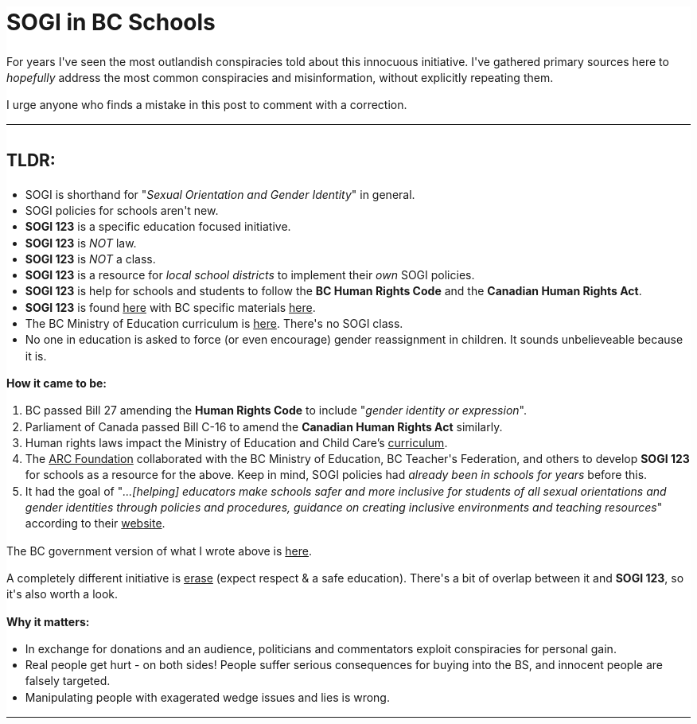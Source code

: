 # SOGI in BC Schools
For years I've seen the most outlandish conspiracies told about this innocuous initiative. I've gathered primary sources here to *hopefully* address the most common conspiracies and misinformation, without explicitly repeating them.

I urge anyone who finds a mistake in this post to comment with a correction.

---

## TLDR:
- SOGI is shorthand for "*Sexual Orientation and Gender Identity*" in general.
- SOGI policies for schools aren't new.
- **SOGI 123** is a specific education focused initiative.
- **SOGI 123** is *NOT* law.
- **SOGI 123** is *NOT* a class.
- **SOGI 123** is a resource for *local school districts* to implement their *own* SOGI policies.
- **SOGI 123** is help for schools and students to follow the **BC Human Rights Code** and the **Canadian Human Rights Act**.
- **SOGI 123** is found [here](https://www.sogieducation.org/resources/) with BC specific materials [here](https://www.sogieducation.org/our-work/where-we-support/british-columbia/).
- The BC Ministry of Education curriculum is [here](https://curriculum.gov.bc.ca/). There's no SOGI class.
- No one in education is asked to force (or even encourage) gender reassignment in children. It sounds unbelieveable because it is.

**How it came to be:**
1. BC passed Bill 27 amending the **Human Rights Code** to include "*gender identity or expression*".
2. Parliament of Canada passed Bill C-16 to amend the **Canadian Human Rights Act** similarly.
3. Human rights laws impact the Ministry of Education and Child Care’s [curriculum](https://curriculum.gov.bc.ca/).
4. The [ARC Foundation](https://www.arcfoundation.ca/) collaborated with the BC Ministry of Education, BC Teacher's Federation, and others to develop **SOGI 123** for schools as a resource for the above. Keep in mind, SOGI policies had *already been in schools for years* before this.
5. It had the goal of "*...[helping] educators make schools safer and more inclusive for students of all sexual orientations and gender identities through policies and procedures, guidance on creating inclusive environments and teaching resources*" according to their [website](https://www.sogieducation.org).

The BC government version of what I wrote above is [here](https://news.gov.bc.ca/factsheets/sexual-orientation-and-gender-identity-sogi-in-schools).

A completely different initiative is [erase](https://www2.gov.bc.ca/gov/content/erase) (expect respect & a safe education). There's a bit of overlap between it and **SOGI 123**, so it's also worth a look.

**Why it matters:**
- In exchange for donations and an audience, politicians and commentators exploit conspiracies for personal gain.
- Real people get hurt - on both sides! People suffer serious consequences for buying into the BS, and innocent people are falsely targeted.
- Manipulating people with exagerated wedge issues and lies is wrong.

---
